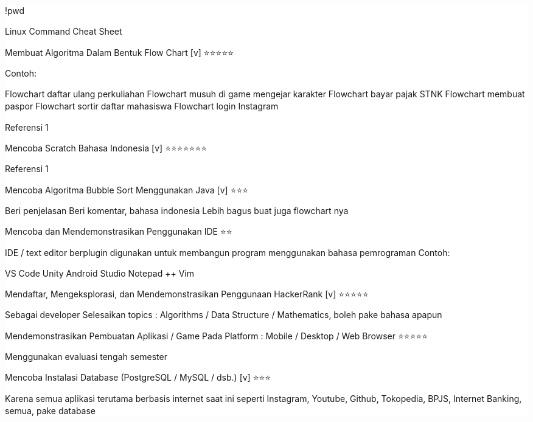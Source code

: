 !pwd



Linux Command Cheat Sheet


Membuat Algoritma Dalam Bentuk Flow Chart [v] ⭐⭐⭐⭐⭐


Contoh:

Flowchart daftar ulang perkuliahan
Flowchart musuh di game mengejar karakter
Flowchart bayar pajak STNK
Flowchart membuat paspor
Flowchart sortir daftar mahasiswa
Flowchart login Instagram



Referensi 1

Mencoba Scratch Bahasa Indonesia [v] ⭐⭐⭐⭐⭐⭐⭐

Referensi 1

Mencoba Algoritma Bubble Sort Menggunakan Java [v] ⭐⭐⭐


Beri penjelasan
Beri komentar, bahasa indonesia
Lebih bagus buat juga flowchart nya


Mencoba dan Mendemonstrasikan Penggunakan IDE ⭐⭐


IDE / text editor berplugin digunakan untuk membangun program menggunakan bahasa pemrograman
Contoh:

VS Code
Unity
Android Studio
Notepad ++
Vim




Mendaftar, Mengeksplorasi, dan Mendemonstrasikan Penggunaan HackerRank [v] ⭐⭐⭐⭐⭐


Sebagai developer
Selesaikan topics : Algorithms / Data Structure / Mathematics, boleh pake bahasa apapun


Mendemonstrasikan Pembuatan Aplikasi / Game Pada Platform : Mobile / Desktop / Web Browser ⭐⭐⭐⭐⭐


Menggunakan evaluasi tengah semester


Mencoba Instalasi Database (PostgreSQL / MySQL / dsb.) [v] ⭐⭐⭐


Karena semua aplikasi terutama berbasis internet saat ini seperti Instagram, Youtube, Github, Tokopedia, BPJS, Internet Banking, semua, pake database
